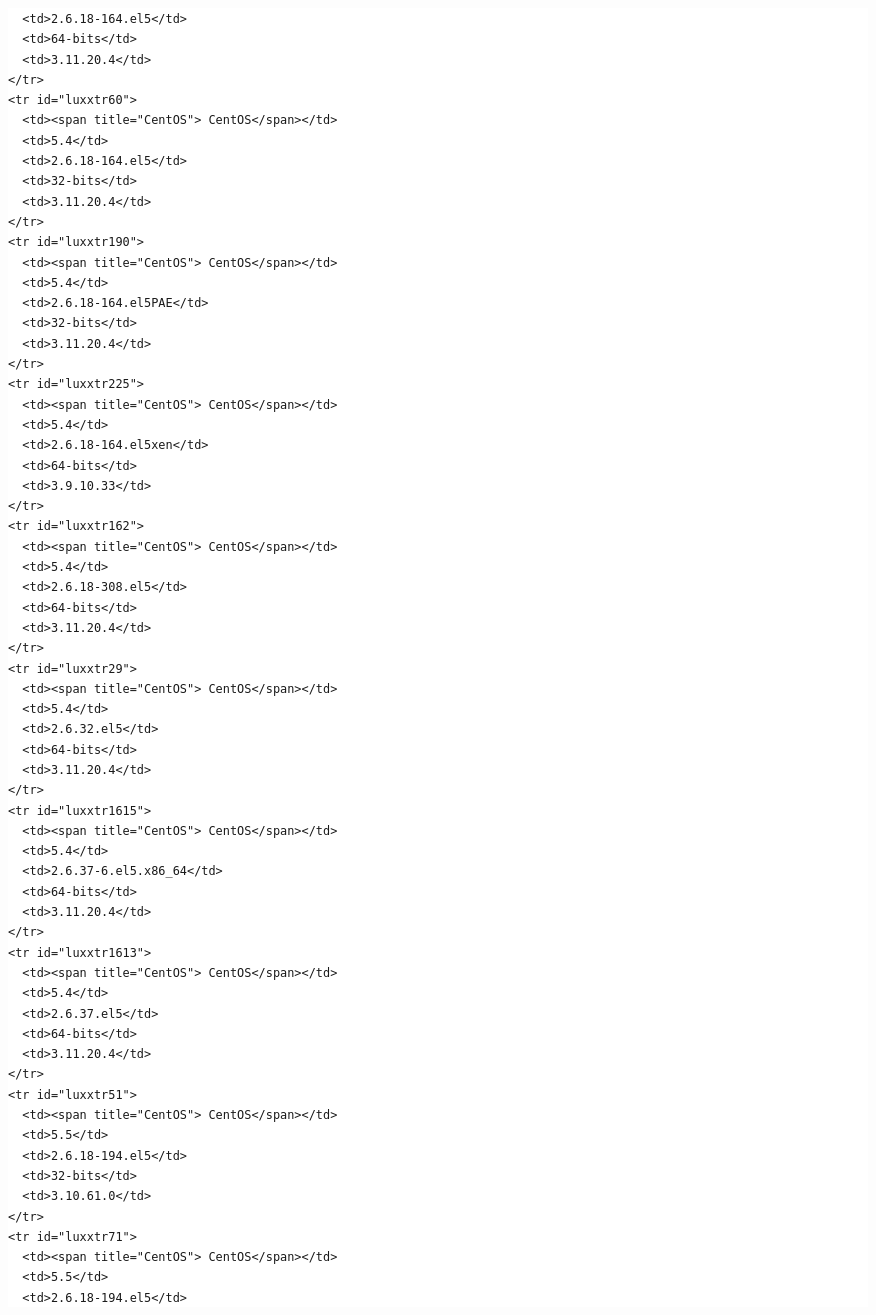       <td>2.6.18-164.el5</td>
      <td>64-bits</td>
      <td>3.11.20.4</td>
    </tr>
    <tr id="luxxtr60">
      <td><span title="CentOS"> CentOS</span></td>
      <td>5.4</td>
      <td>2.6.18-164.el5</td>
      <td>32-bits</td>
      <td>3.11.20.4</td>
    </tr>
    <tr id="luxxtr190">
      <td><span title="CentOS"> CentOS</span></td>
      <td>5.4</td>
      <td>2.6.18-164.el5PAE</td>
      <td>32-bits</td>
      <td>3.11.20.4</td>
    </tr>
    <tr id="luxxtr225">
      <td><span title="CentOS"> CentOS</span></td>
      <td>5.4</td>
      <td>2.6.18-164.el5xen</td>
      <td>64-bits</td>
      <td>3.9.10.33</td>
    </tr>
    <tr id="luxxtr162">
      <td><span title="CentOS"> CentOS</span></td>
      <td>5.4</td>
      <td>2.6.18-308.el5</td>
      <td>64-bits</td>
      <td>3.11.20.4</td>
    </tr>
    <tr id="luxxtr29">
      <td><span title="CentOS"> CentOS</span></td>
      <td>5.4</td>
      <td>2.6.32.el5</td>
      <td>64-bits</td>
      <td>3.11.20.4</td>
    </tr>
    <tr id="luxxtr1615">
      <td><span title="CentOS"> CentOS</span></td>
      <td>5.4</td>
      <td>2.6.37-6.el5.x86_64</td>
      <td>64-bits</td>
      <td>3.11.20.4</td>
    </tr>
    <tr id="luxxtr1613">
      <td><span title="CentOS"> CentOS</span></td>
      <td>5.4</td>
      <td>2.6.37.el5</td>
      <td>64-bits</td>
      <td>3.11.20.4</td>
    </tr>
    <tr id="luxxtr51">
      <td><span title="CentOS"> CentOS</span></td>
      <td>5.5</td>
      <td>2.6.18-194.el5</td>
      <td>32-bits</td>
      <td>3.10.61.0</td>
    </tr>
    <tr id="luxxtr71">
      <td><span title="CentOS"> CentOS</span></td>
      <td>5.5</td>
      <td>2.6.18-194.el5</td>